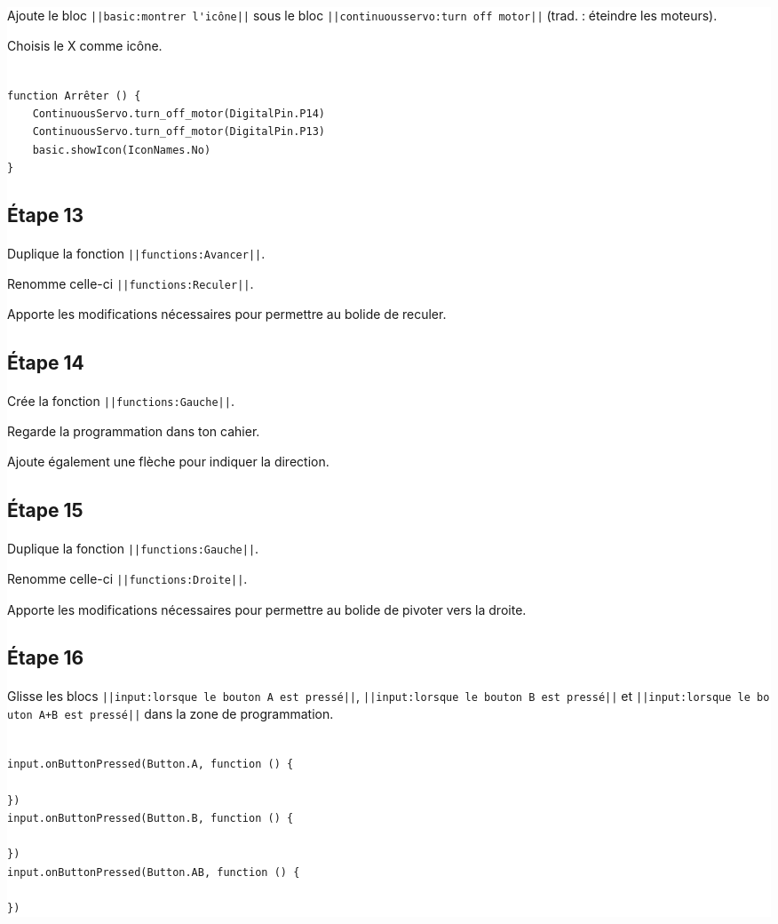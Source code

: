 Ajoute le bloc ``||basic:montrer l'icône||`` sous le bloc ``||continuousservo:turn off motor||`` (trad. : éteindre les moteurs).

Choisis le X comme icône.

```blocks

function Arrêter () {
    ContinuousServo.turn_off_motor(DigitalPin.P14)
    ContinuousServo.turn_off_motor(DigitalPin.P13)
    basic.showIcon(IconNames.No)
}

```

## Étape 13

Duplique la fonction ``||functions:Avancer||``.

Renomme celle-ci ``||functions:Reculer||``.

Apporte les modifications nécessaires pour permettre au bolide de reculer.

## Étape 14

Crée la fonction ``||functions:Gauche||``.

Regarde la programmation dans ton cahier.

Ajoute également une flèche pour indiquer la direction.

## Étape 15

Duplique la fonction ``||functions:Gauche||``.

Renomme celle-ci ``||functions:Droite||``.

Apporte les modifications nécessaires pour permettre au bolide de pivoter vers la droite.

## Étape 16

Glisse les blocs ``||input:lorsque le bouton A est pressé||``, ``||input:lorsque le bouton B est pressé||`` et ``||input:lorsque le bouton A+B est pressé||`` dans la zone de programmation.

```blocks

input.onButtonPressed(Button.A, function () {
	
})
input.onButtonPressed(Button.B, function () {
	
})
input.onButtonPressed(Button.AB, function () {
	
})

```

